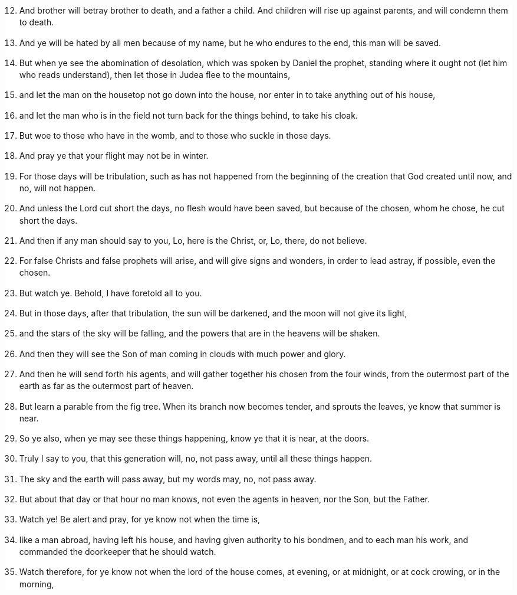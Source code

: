 12. And brother will betray brother to death, and a father a child. And children will rise up against parents, and will condemn them to death.

13. And ye will be hated by all men because of my name, but he who endures to the end, this man will be saved.

14. But when ye see the abomination of desolation, which was spoken by Daniel the prophet, standing where it ought not (let him who reads understand), then let those in Judea flee to the mountains,

15. and let the man on the housetop not go down into the house, nor enter in to take anything out of his house,

16. and let the man who is in the field not turn back for the things behind, to take his cloak.

17. But woe to those who have in the womb, and to those who suckle in those days.

18. And pray ye that your flight may not be in winter.

19. For those days will be tribulation, such as has not happened from the beginning of the creation that God created until now, and no, will not happen.

20. And unless the Lord cut short the days, no flesh would have been saved, but because of the chosen, whom he chose, he cut short the days.

21. And then if any man should say to you, Lo, here is the Christ, or, Lo, there, do not believe.

22. For false Christs and false prophets will arise, and will give signs and wonders, in order to lead astray, if possible, even the chosen.

23. But watch ye. Behold, I have foretold all to you.

24. But in those days, after that tribulation, the sun will be darkened, and the moon will not give its light,

25. and the stars of the sky will be falling, and the powers that are in the heavens will be shaken.

26. And then they will see the Son of man coming in clouds with much power and glory.

27. And then he will send forth his agents, and will gather together his chosen from the four winds, from the outermost part of the earth as far as the outermost part of heaven.

28. But learn a parable from the fig tree. When its branch now becomes tender, and sprouts the leaves, ye know that summer is near.

29. So ye also, when ye may see these things happening, know ye that it is near, at the doors.

30. Truly I say to you, that this generation will, no, not pass away, until all these things happen.

31. The sky and the earth will pass away, but my words may, no, not pass away.

32. But about that day or that hour no man knows, not even the agents in heaven, nor the Son, but the Father.

33. Watch ye! Be alert and pray, for ye know not when the time is,

34. like a man abroad, having left his house, and having given authority to his bondmen, and to each man his work, and commanded the doorkeeper that he should watch.

35. Watch therefore, for ye know not when the lord of the house comes, at evening, or at midnight, or at cock crowing, or in the morning,

